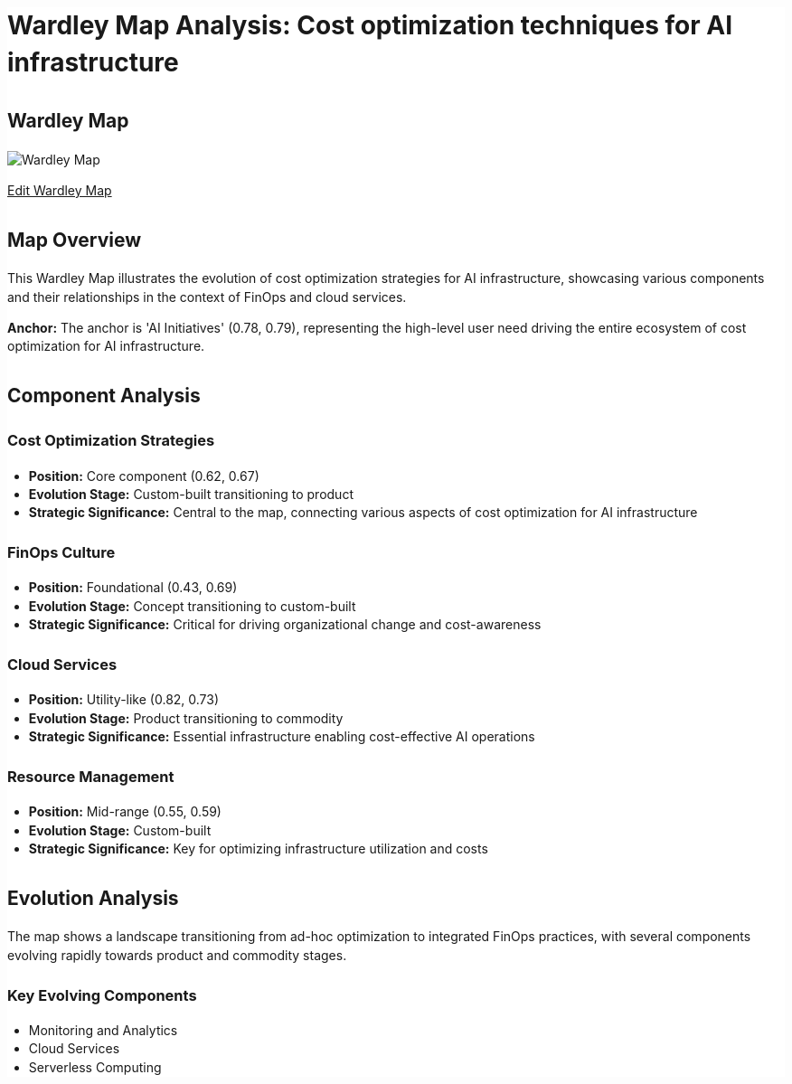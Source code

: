 # Wardley Map Analysis: Cost optimization techniques for AI infrastructure

## Wardley Map

![Wardley Map](https://images.wardleymaps.ai/map_b9b000ce-e6f7-42a2-a228-d58655949a12.png)

[Edit Wardley Map](https://create.wardleymaps.ai/#clone:a4f6754cd85303c51b)

## Map Overview

This Wardley Map illustrates the evolution of cost optimization strategies for AI infrastructure, showcasing various components and their relationships in the context of FinOps and cloud services.

**Anchor:** The anchor is 'AI Initiatives' (0.78, 0.79), representing the high-level user need driving the entire ecosystem of cost optimization for AI infrastructure.

## Component Analysis

### Cost Optimization Strategies

- **Position:** Core component (0.62, 0.67)
- **Evolution Stage:** Custom-built transitioning to product
- **Strategic Significance:** Central to the map, connecting various aspects of cost optimization for AI infrastructure

### FinOps Culture

- **Position:** Foundational (0.43, 0.69)
- **Evolution Stage:** Concept transitioning to custom-built
- **Strategic Significance:** Critical for driving organizational change and cost-awareness

### Cloud Services

- **Position:** Utility-like (0.82, 0.73)
- **Evolution Stage:** Product transitioning to commodity
- **Strategic Significance:** Essential infrastructure enabling cost-effective AI operations

### Resource Management

- **Position:** Mid-range (0.55, 0.59)
- **Evolution Stage:** Custom-built
- **Strategic Significance:** Key for optimizing infrastructure utilization and costs

## Evolution Analysis

The map shows a landscape transitioning from ad-hoc optimization to integrated FinOps practices, with several components evolving rapidly towards product and commodity stages.

### Key Evolving Components
- Monitoring and Analytics
- Cloud Services
- Serverless Computing
